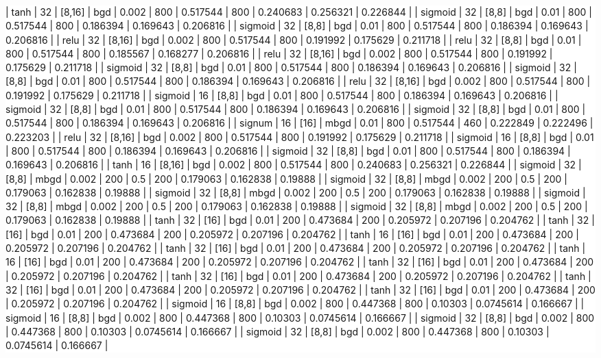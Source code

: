 | tanh         |           32 | [8,16]          | bgd         |           0.002 |          800 |            0.517544   |     800 | 0.240683   |   0.256321  | 0.226844   |
| sigmoid      |           32 | [8,8]           | bgd         |           0.01  |          800 |            0.517544   |     800 | 0.186394   |   0.169643  | 0.206816   |
| sigmoid      |           32 | [8,8]           | bgd         |           0.01  |          800 |            0.517544   |     800 | 0.186394   |   0.169643  | 0.206816   |
| relu         |           32 | [8,16]          | bgd         |           0.002 |          800 |            0.517544   |     800 | 0.191992   |   0.175629  | 0.211718   |
| relu         |           32 | [8,8]           | bgd         |           0.01  |          800 |            0.517544   |     800 | 0.185567   |   0.168277  | 0.206816   |
| relu         |           32 | [8,16]          | bgd         |           0.002 |          800 |            0.517544   |     800 | 0.191992   |   0.175629  | 0.211718   |
| sigmoid      |           32 | [8,8]           | bgd         |           0.01  |          800 |            0.517544   |     800 | 0.186394   |   0.169643  | 0.206816   |
| sigmoid      |           32 | [8,8]           | bgd         |           0.01  |          800 |            0.517544   |     800 | 0.186394   |   0.169643  | 0.206816   |
| relu         |           32 | [8,16]          | bgd         |           0.002 |          800 |            0.517544   |     800 | 0.191992   |   0.175629  | 0.211718   |
| sigmoid      |           16 | [8,8]           | bgd         |           0.01  |          800 |            0.517544   |     800 | 0.186394   |   0.169643  | 0.206816   |
| sigmoid      |           32 | [8,8]           | bgd         |           0.01  |          800 |            0.517544   |     800 | 0.186394   |   0.169643  | 0.206816   |
| sigmoid      |           32 | [8,8]           | bgd         |           0.01  |          800 |            0.517544   |     800 | 0.186394   |   0.169643  | 0.206816   |
| signum       |           16 | [16]            | mbgd        |           0.01  |          800 |            0.517544   |     460 | 0.222849   |   0.222496  | 0.223203   |
| relu         |           32 | [8,16]          | bgd         |           0.002 |          800 |            0.517544   |     800 | 0.191992   |   0.175629  | 0.211718   |
| sigmoid      |           16 | [8,8]           | bgd         |           0.01  |          800 |            0.517544   |     800 | 0.186394   |   0.169643  | 0.206816   |
| sigmoid      |           32 | [8,8]           | bgd         |           0.01  |          800 |            0.517544   |     800 | 0.186394   |   0.169643  | 0.206816   |
| tanh         |           16 | [8,16]          | bgd         |           0.002 |          800 |            0.517544   |     800 | 0.240683   |   0.256321  | 0.226844   |
| sigmoid      |           32 | [8,8]           | mbgd        |           0.002 |          200 |            0.5        |     200 | 0.179063   |   0.162838  | 0.19888    |
| sigmoid      |           32 | [8,8]           | mbgd        |           0.002 |          200 |            0.5        |     200 | 0.179063   |   0.162838  | 0.19888    |
| sigmoid      |           32 | [8,8]           | mbgd        |           0.002 |          200 |            0.5        |     200 | 0.179063   |   0.162838  | 0.19888    |
| sigmoid      |           32 | [8,8]           | mbgd        |           0.002 |          200 |            0.5        |     200 | 0.179063   |   0.162838  | 0.19888    |
| sigmoid      |           32 | [8,8]           | mbgd        |           0.002 |          200 |            0.5        |     200 | 0.179063   |   0.162838  | 0.19888    |
| tanh         |           32 | [16]            | bgd         |           0.01  |          200 |            0.473684   |     200 | 0.205972   |   0.207196  | 0.204762   |
| tanh         |           32 | [16]            | bgd         |           0.01  |          200 |            0.473684   |     200 | 0.205972   |   0.207196  | 0.204762   |
| tanh         |           16 | [16]            | bgd         |           0.01  |          200 |            0.473684   |     200 | 0.205972   |   0.207196  | 0.204762   |
| tanh         |           32 | [16]            | bgd         |           0.01  |          200 |            0.473684   |     200 | 0.205972   |   0.207196  | 0.204762   |
| tanh         |           16 | [16]            | bgd         |           0.01  |          200 |            0.473684   |     200 | 0.205972   |   0.207196  | 0.204762   |
| tanh         |           32 | [16]            | bgd         |           0.01  |          200 |            0.473684   |     200 | 0.205972   |   0.207196  | 0.204762   |
| tanh         |           32 | [16]            | bgd         |           0.01  |          200 |            0.473684   |     200 | 0.205972   |   0.207196  | 0.204762   |
| tanh         |           32 | [16]            | bgd         |           0.01  |          200 |            0.473684   |     200 | 0.205972   |   0.207196  | 0.204762   |
| tanh         |           32 | [16]            | bgd         |           0.01  |          200 |            0.473684   |     200 | 0.205972   |   0.207196  | 0.204762   |
| sigmoid      |           16 | [8,8]           | bgd         |           0.002 |          800 |            0.447368   |     800 | 0.10303    |   0.0745614 | 0.166667   |
| sigmoid      |           16 | [8,8]           | bgd         |           0.002 |          800 |            0.447368   |     800 | 0.10303    |   0.0745614 | 0.166667   |
| sigmoid      |           32 | [8,8]           | bgd         |           0.002 |          800 |            0.447368   |     800 | 0.10303    |   0.0745614 | 0.166667   |
| sigmoid      |           32 | [8,8]           | bgd         |           0.002 |          800 |            0.447368   |     800 | 0.10303    |   0.0745614 | 0.166667   |
